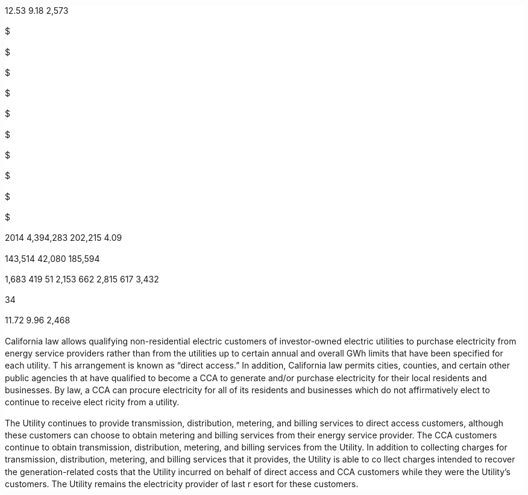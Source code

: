 12.53
9.18
2,573

$

$

$

$

$

$

$

$

$

$

2014
4,394,283
202,215
4.09

143,514
42,080
185,594

1,683
419
51
2,153
662
2,815
617
3,432

34

11.72
9.96
2,468

California law allows qualifying non-residential electric customers of investor-owned electric utilities to purchase electricity from energy service providers rather than
from the utilities up to certain annual and overall GWh limits that have been specified for each utility.   T his arrangement is known as “direct access.”     In addition,
California law permits cities, counties, and certain other public agencies th at have qualified to become a CCA to generate and/or purchase electricity for their local
residents and businesses.   By law, a CCA can procure electricity for all of its residents and businesses which do not affirmatively elect to continue to receive elect
ricity from a utility.

The Utility continues to provide transmission, distribution, metering, and billing services to direct access customers, although these customers can choose to obtain
metering and billing services from their energy service provider. The CCA customers continue to obtain transmission, distribution, metering, and billing services from
the Utility.  In addition to collecting charges for transmission, distribution, metering, and billing services that it provides, the Utility is able to co llect charges intended
to recover the generation-related costs that the Utility incurred on behalf of direct access and CCA customers while they were the Utility’s customers. The Utility
remains the electricity provider of last r esort for these customers.
